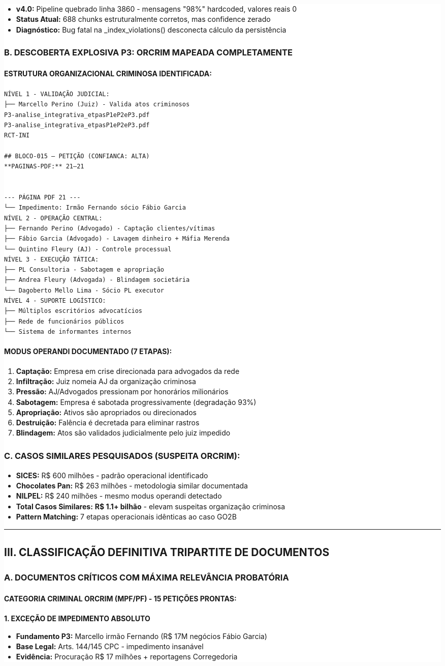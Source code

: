 - **v4.0:** Pipeline quebrado linha 3860 - mensagens "98%" hardcoded, valores
reais 0
- **Status Atual:** 688 chunks estruturalmente corretos, mas confidence zerado
- **Diagnóstico:** Bug fatal na _index_violations() desconecta cálculo da
persistência
### **B. DESCOBERTA EXPLOSIVA P3: ORCRIM MAPEADA COMPLETAMENTE**
#### **ESTRUTURA ORGANIZACIONAL CRIMINOSA IDENTIFICADA:**
```
NÍVEL 1 - VALIDAÇÃO JUDICIAL:
├── Marcello Perino (Juiz) - Valida atos criminosos
P3-analise_integrativa_etpasP1eP2eP3.pdf
P3-analise_integrativa_etpasP1eP2eP3.pdf
RCT-INI

## BLOCO-015 — PETIÇÃO (CONFIANCA: ALTA)
**PAGINAS-PDF:** 21–21


--- PÁGINA PDF 21 ---
└── Impedimento: Irmão Fernando sócio Fábio Garcia
NÍVEL 2 - OPERAÇÃO CENTRAL:
├── Fernando Perino (Advogado) - Captação clientes/vítimas
├── Fábio Garcia (Advogado) - Lavagem dinheiro + Máfia Merenda
└── Quintino Fleury (AJ) - Controle processual
NÍVEL 3 - EXECUÇÃO TÁTICA:
├── PL Consultoria - Sabotagem e apropriação
├── Andrea Fleury (Advogada) - Blindagem societária
└── Dagoberto Mello Lima - Sócio PL executor
NÍVEL 4 - SUPORTE LOGÍSTICO:
├── Múltiplos escritórios advocatícios
├── Rede de funcionários públicos
└── Sistema de informantes internos
```
#### **MODUS OPERANDI DOCUMENTADO (7 ETAPAS):**
1. **Captação:** Empresa em crise direcionada para advogados da rede
2. **Infiltração:** Juiz nomeia AJ da organização criminosa
3. **Pressão:** AJ/Advogados pressionam por honorários milionários
4. **Sabotagem:** Empresa é sabotada progressivamente (degradação 93%)
5. **Apropriação:** Ativos são apropriados ou direcionados
6. **Destruição:** Falência é decretada para eliminar rastros
7. **Blindagem:** Atos são validados judicialmente pelo juiz impedido
### **C. CASOS SIMILARES PESQUISADOS (SUSPEITA ORCRIM):**
- **SICES:** R$ 600 milhões - padrão operacional identificado
- **Chocolates Pan:** R$ 263 milhões - metodologia similar documentada
- **NILPEL:** R$ 240 milhões - mesmo modus operandi detectado
- **Total Casos Similares:** **R$ 1.1+ bilhão** - elevam suspeitas organização
criminosa
- **Pattern Matching:** 7 etapas operacionais idênticas ao caso GO2B
---
## III. CLASSIFICAÇÃO DEFINITIVA TRIPARTITE DE DOCUMENTOS
### **A. DOCUMENTOS CRÍTICOS COM MÁXIMA RELEVÂNCIA PROBATÓRIA**
#### **CATEGORIA CRIMINAL ORCRIM (MPF/PF) - 15 PETIÇÕES PRONTAS:**
 **1. EXCEÇÃO DE IMPEDIMENTO ABSOLUTO**
- **Fundamento P3:** Marcello irmão Fernando (R$ 17M negócios Fábio Garcia)
- **Base Legal:** Arts. 144/145 CPC - impedimento insanável
- **Evidência:** Procuração R$ 17 milhões + reportagens Corregedoria
